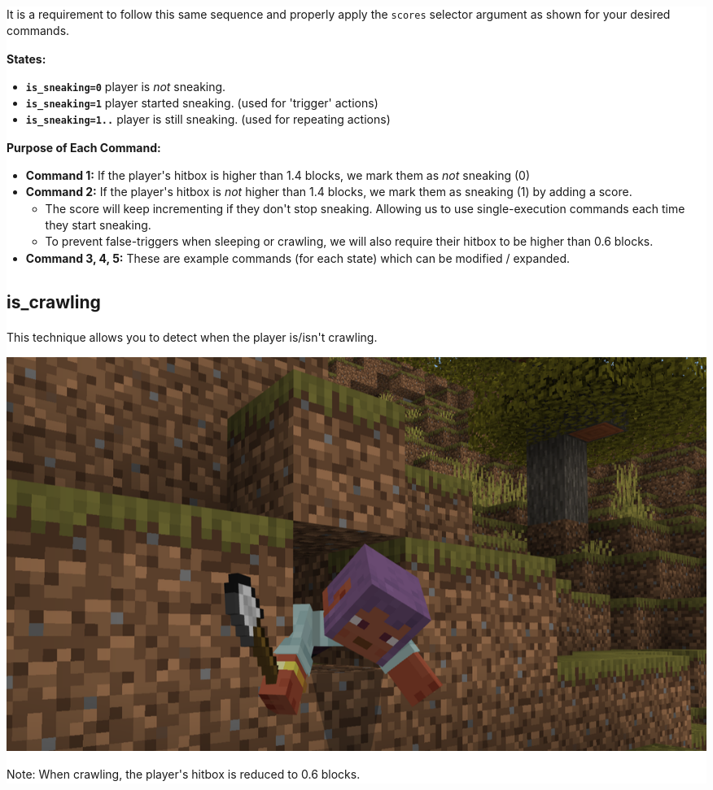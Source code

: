 It is a requirement to follow this same sequence and properly apply the `scores` selector argument as shown for your desired commands.

**States:**

-   **`is_sneaking=0`** player is _not_ sneaking.
-   **`is_sneaking=1`** player started sneaking. (used for 'trigger' actions)
-   **`is_sneaking=1..`** player is still sneaking. (used for repeating actions)

**Purpose of Each Command:**

-   **Command 1:** If the player's hitbox is higher than 1.4 blocks, we mark them as _not_ sneaking (0)
-   **Command 2:** If the player's hitbox is _not_ higher than 1.4 blocks, we mark them as sneaking (1) by adding a score.
    -   The score will keep incrementing if they don't stop sneaking. Allowing us to use single-execution commands each time they start sneaking.
    -   To prevent false-triggers when sleeping or crawling, we will also require their hitbox to be higher than 0.6 blocks.
-   **Command 3, 4, 5:** These are example commands (for each state) which can be modified / expanded.

## is_crawling

This technique allows you to detect when the player is/isn't crawling.

![](/assets/images/commands/movement-detections/crawling.png)

Note: When crawling, the player's hitbox is reduced to 0.6 blocks.
